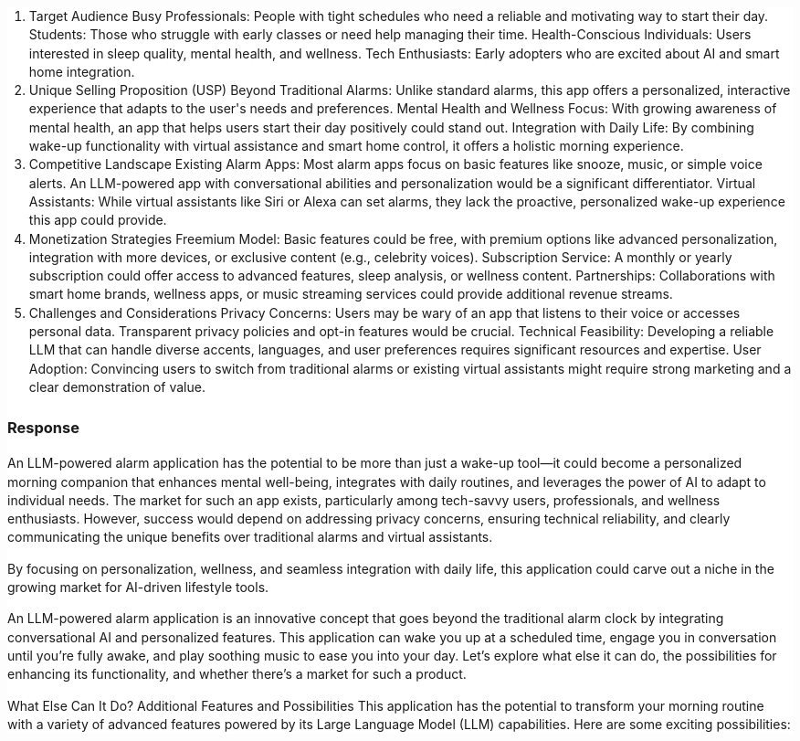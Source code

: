 1. Target Audience
Busy Professionals: People with tight schedules who need a reliable and motivating way to start their day.
Students: Those who struggle with early classes or need help managing their time.
Health-Conscious Individuals: Users interested in sleep quality, mental health, and wellness.
Tech Enthusiasts: Early adopters who are excited about AI and smart home integration.
2. Unique Selling Proposition (USP)
Beyond Traditional Alarms: Unlike standard alarms, this app offers a personalized, interactive experience that adapts to the user's needs and preferences.
Mental Health and Wellness Focus: With growing awareness of mental health, an app that helps users start their day positively could stand out.
Integration with Daily Life: By combining wake-up functionality with virtual assistance and smart home control, it offers a holistic morning experience.
3. Competitive Landscape
Existing Alarm Apps: Most alarm apps focus on basic features like snooze, music, or simple voice alerts. An LLM-powered app with conversational abilities and personalization would be a significant differentiator.
Virtual Assistants: While virtual assistants like Siri or Alexa can set alarms, they lack the proactive, personalized wake-up experience this app could provide.
4. Monetization Strategies
Freemium Model: Basic features could be free, with premium options like advanced personalization, integration with more devices, or exclusive content (e.g., celebrity voices).
Subscription Service: A monthly or yearly subscription could offer access to advanced features, sleep analysis, or wellness content.
Partnerships: Collaborations with smart home brands, wellness apps, or music streaming services could provide additional revenue streams.
5. Challenges and Considerations
Privacy Concerns: Users may be wary of an app that listens to their voice or accesses personal data. Transparent privacy policies and opt-in features would be crucial.
Technical Feasibility: Developing a reliable LLM that can handle diverse accents, languages, and user preferences requires significant resources and expertise.
User Adoption: Convincing users to switch from traditional alarms or existing virtual assistants might require strong marketing and a clear demonstration of value.

### Response
An LLM-powered alarm application has the potential to be more than just a wake-up tool—it could become a personalized morning companion that enhances mental well-being, integrates with daily routines, and leverages the power of AI to adapt to individual needs. The market for such an app exists, particularly among tech-savvy users, professionals, and wellness enthusiasts. However, success would depend on addressing privacy concerns, ensuring technical reliability, and clearly communicating the unique benefits over traditional alarms and virtual assistants.

By focusing on personalization, wellness, and seamless integration with daily life, this application could carve out a niche in the growing market for AI-driven lifestyle tools.

An LLM-powered alarm application is an innovative concept that goes beyond the traditional alarm clock by integrating conversational AI and personalized features. This application can wake you up at a scheduled time, engage you in conversation until you’re fully awake, and play soothing music to ease you into your day. Let’s explore what else it can do, the possibilities for enhancing its functionality, and whether there’s a market for such a product.

What Else Can It Do? Additional Features and Possibilities
This application has the potential to transform your morning routine with a variety of advanced features powered by its Large Language Model (LLM) capabilities. Here are some exciting possibilities:
